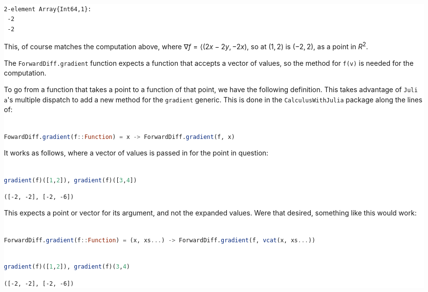 
````
2-element Array{Int64,1}:
 -2
 -2
````





This, of course matches the computation above, where $\nabla f = \langle (2x -2y, -2x)$, so at $(1,2)$ is $(-2, 2)$, as a point in $R^2$.

The `ForwardDiff.gradient` function expects a function that accepts a vector of values, so the method for `f(v)` is needed for the computation.


To go from a function that takes a point to a function of that point, we have the following definition. This takes advantage of `Julia`'s multiple dispatch to add a new method for the `gradient` generic. This is done in the `CalculusWithJulia` package along the lines of:

````julia

FowardDiff.gradient(f::Function) = x -> ForwardDiff.gradient(f, x)
````




It works as follows, where a vector of values is passed in for the point in question:

````julia

gradient(f)([1,2]), gradient(f)([3,4])
````


````
([-2, -2], [-2, -6])
````





This expects a point or vector for its argument, and not the expanded values. Were that desired, something like this would work:

````julia

ForwardDiff.gradient(f::Function) = (x, xs...) -> ForwardDiff.gradient(f, vcat(x, xs...))
````


````julia

gradient(f)([1,2]), gradient(f)(3,4)
````


````
([-2, -2], [-2, -6])
````


